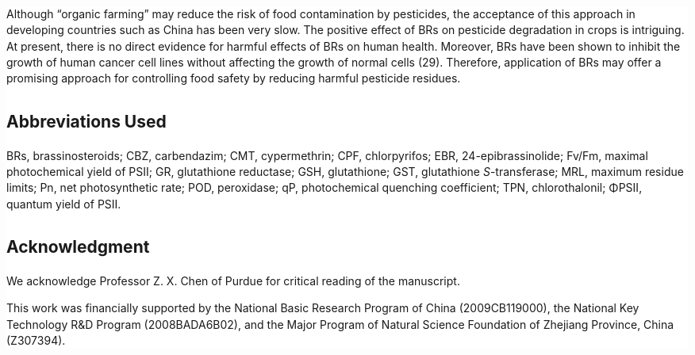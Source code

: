 Although “organic farming” may reduce the risk of food contamination by pesticides, the acceptance of this approach in developing countries such as China has been very slow. The positive effect of BRs on pesticide degradation in crops is intriguing. At present, there is no direct evidence for harmful effects of BRs on human health. Moreover, BRs have been shown to inhibit the growth of human cancer cell lines without affecting the growth of normal cells (29). Therefore, application of BRs may offer a promising approach for controlling food safety by reducing harmful pesticide residues.

## Abbreviations Used

BRs, brassinosteroids; CBZ, carbendazim; CMT, cypermethrin; CPF, chlorpyrifos; EBR, 24-epibrassinolide; Fv/Fm, maximal photochemical yield of PSII; GR, glutathione reductase; GSH, glutathione; GST, glutathione _S_-transferase; MRL, maximum residue limits; Pn, net photosynthetic rate; POD, peroxidase; qP, photochemical quenching coefficient; TPN, chlorothalonil; ΦPSII, quantum yield of PSII.

## Acknowledgment

We acknowledge Professor Z. X. Chen of Purdue for critical reading of the manuscript.


This work was financially supported by the National Basic Research Program of China (2009CB119000), the National Key Technology R&amp;D Program (2008BADA6B02), and the Major Program of Natural Science Foundation of Zhejiang Province, China (Z307394).
